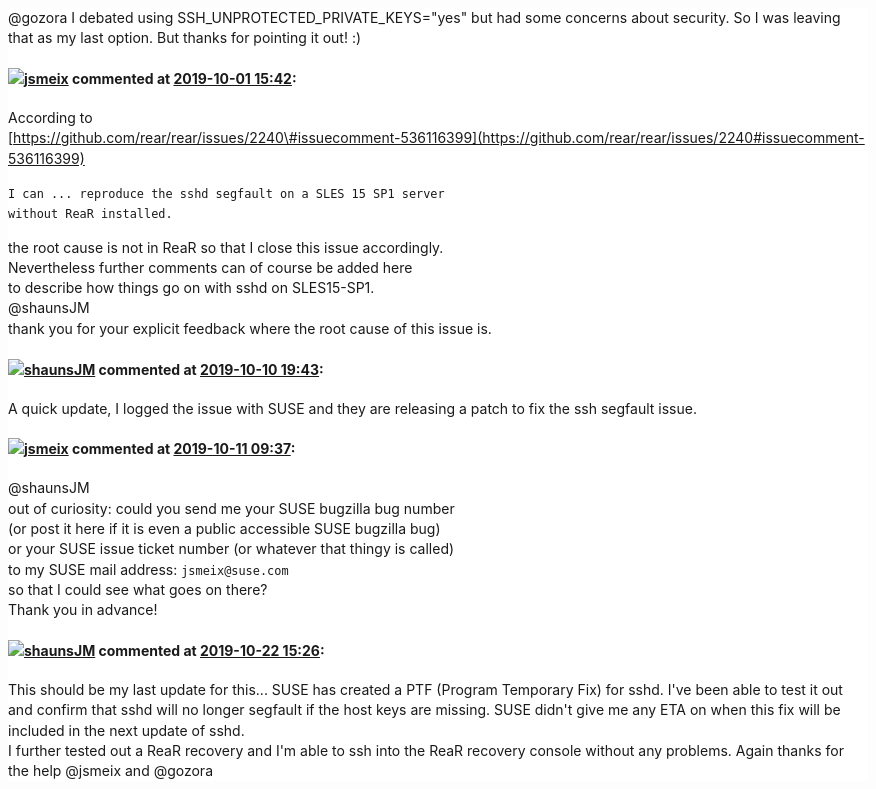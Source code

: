 @gozora I debated using SSH\_UNPROTECTED\_PRIVATE\_KEYS="yes" but had
some concerns about security. So I was leaving that as my last option.
But thanks for pointing it out! :)

#### <img src="https://avatars.githubusercontent.com/u/1788608?u=925fc54e2ce01551392622446ece427f51e2f0ce&v=4" width="50">[jsmeix](https://github.com/jsmeix) commented at [2019-10-01 15:42](https://github.com/rear/rear/issues/2240#issuecomment-537097853):

According to  
[https://github.com/rear/rear/issues/2240\#issuecomment-536116399](https://github.com/rear/rear/issues/2240#issuecomment-536116399)

    I can ... reproduce the sshd segfault on a SLES 15 SP1 server
    without ReaR installed. 

the root cause is not in ReaR so that I close this issue accordingly.  
Nevertheless further comments can of course be added here  
to describe how things go on with sshd on SLES15-SP1.  
@shaunsJM  
thank you for your explicit feedback where the root cause of this issue
is.

#### <img src="https://avatars.githubusercontent.com/u/55768113?v=4" width="50">[shaunsJM](https://github.com/shaunsJM) commented at [2019-10-10 19:43](https://github.com/rear/rear/issues/2240#issuecomment-540751862):

A quick update, I logged the issue with SUSE and they are releasing a
patch to fix the ssh segfault issue.

#### <img src="https://avatars.githubusercontent.com/u/1788608?u=925fc54e2ce01551392622446ece427f51e2f0ce&v=4" width="50">[jsmeix](https://github.com/jsmeix) commented at [2019-10-11 09:37](https://github.com/rear/rear/issues/2240#issuecomment-540993495):

@shaunsJM  
out of curiosity: could you send me your SUSE bugzilla bug number  
(or post it here if it is even a public accessible SUSE bugzilla bug)  
or your SUSE issue ticket number (or whatever that thingy is called)  
to my SUSE mail address: `jsmeix@suse.com`  
so that I could see what goes on there?  
Thank you in advance!

#### <img src="https://avatars.githubusercontent.com/u/55768113?v=4" width="50">[shaunsJM](https://github.com/shaunsJM) commented at [2019-10-22 15:26](https://github.com/rear/rear/issues/2240#issuecomment-545017833):

This should be my last update for this... SUSE has created a PTF
(Program Temporary Fix) for sshd. I've been able to test it out and
confirm that sshd will no longer segfault if the host keys are missing.
SUSE didn't give me any ETA on when this fix will be included in the
next update of sshd.  
I further tested out a ReaR recovery and I'm able to ssh into the ReaR
recovery console without any problems. Again thanks for the help @jsmeix
and @gozora
